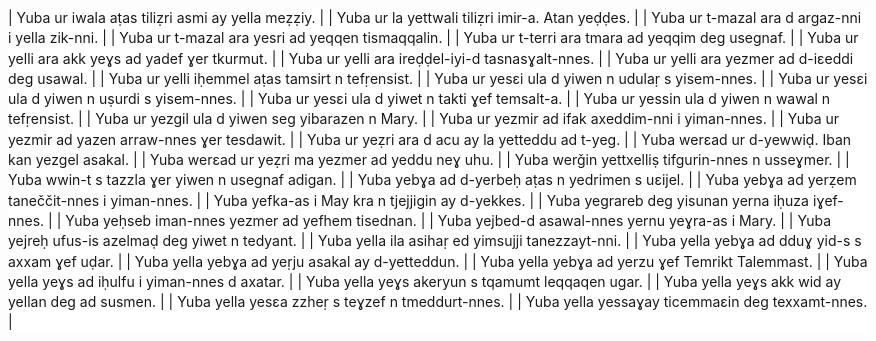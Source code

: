 | Yuba ur iwala aṭas tiliẓri asmi ay yella meẓẓiy. |
| Yuba ur la yettwali tiliẓri imir-a. Atan yeḍḍes. |
| Yuba ur t-mazal ara d argaz-nni i yella zik-nni. |
| Yuba ur t-mazal ara yesri ad yeqqen tismaqqalin. |
| Yuba ur t-terri ara tmara ad yeqqim deg usegnaf. |
| Yuba ur yelli ara akk yeɣs ad yadef ɣer tkurmut. |
| Yuba ur yelli ara ireḍḍel-iyi-d tasnasɣalt-nnes. |
| Yuba ur yelli ara yezmer ad d-iɛeddi deg usawal. |
| Yuba ur yelli iḥemmel aṭas tamsirt n tefṛensist. |
| Yuba ur yesɛi ula d yiwen n udulaṛ s yisem-nnes. |
| Yuba ur yesɛi ula d yiwen n uṣurdi s yisem-nnes. |
| Yuba ur yesɛi ula d yiwet n takti ɣef temsalt-a. |
| Yuba ur yessin ula d yiwen n wawal n tefṛensist. |
| Yuba ur yezgil ula d yiwen seg yibarazen n Mary. |
| Yuba ur yezmir ad ifak axeddim-nni i yiman-nnes. |
| Yuba ur yezmir ad yazen arraw-nnes ɣer tesdawit. |
| Yuba ur yeẓri ara d acu ay la yetteddu ad t-yeg. |
| Yuba werɛad ur d-yewwiḍ. Iban kan yezgel asakal. |
| Yuba werɛad ur yeẓri ma yezmer ad yeddu neɣ uhu. |
| Yuba werǧin yettxelliṣ tifgurin-nnes n usseɣmer. |
| Yuba wwin-t s tazzla ɣer yiwen n usegnaf adigan. |
| Yuba yebɣa ad d-yerbeḥ aṭas n yedrimen s uɛijel. |
| Yuba yebɣa ad yerẓem taneččit-nnes i yiman-nnes. |
| Yuba yefka-as i May kra n tjejjigin ay d-yekkes. |
| Yuba yegrareb deg yisunan yerna iḥuza iɣef-nnes. |
| Yuba yeḥseb iman-nnes yezmer ad yefhem tisednan. |
| Yuba yejbed-d asawal-nnes yernu yeɣra-as i Mary. |
| Yuba yejreḥ ufus-is azelmaḍ deg yiwet n tedyant. |
| Yuba yella ila asihaṛ ed yimsujji tanezzayt-nni. |
| Yuba yella yebɣa ad dduɣ yid-s s axxam ɣef uḍar. |
| Yuba yella yebɣa ad yeṛju asakal ay d-yetteddun. |
| Yuba yella yebɣa ad yerzu ɣef Temrikt Talemmast. |
| Yuba yella yeɣs ad iḥulfu i yiman-nnes d axatar. |
| Yuba yella yeɣs akeryun s tqamumt leqqaqen ugar. |
| Yuba yella yeɣs akk wid ay yellan deg ad susmen. |
| Yuba yella yesɛa zzheṛ s teɣzef n tmeddurt-nnes. |
| Yuba yella yessaɣay ticemmaɛin deg texxamt-nnes. |